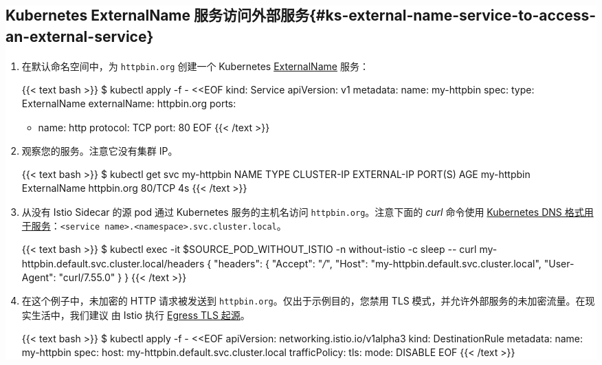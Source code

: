 ## Kubernetes ExternalName 服务访问外部服务{#ks-external-name-service-to-access-an-external-service}

1. 在默认命名空间中，为 `httpbin.org` 创建一个 Kubernetes [ExternalName](https://kubernetes.io/docs/concepts/services-networking/service/#externalname) 服务：

    {{< text bash >}}
    $ kubectl apply -f - <<EOF
    kind: Service
    apiVersion: v1
    metadata:
      name: my-httpbin
    spec:
      type: ExternalName
      externalName: httpbin.org
      ports:
      - name: http
        protocol: TCP
        port: 80
    EOF
    {{< /text >}}

1. 观察您的服务。注意它没有集群 IP。

    {{< text bash >}}
    $ kubectl get svc my-httpbin
    NAME         TYPE           CLUSTER-IP   EXTERNAL-IP   PORT(S)   AGE
    my-httpbin   ExternalName   <none>       httpbin.org   80/TCP    4s
    {{< /text >}}

1. 从没有 Istio Sidecar 的源 pod 通过 Kubernetes 服务的主机名访问 `httpbin.org`。注意下面的 _curl_ 命令使用 [Kubernetes DNS 格式用于服务](https://v1-13.docs.kubernetes.io/docs/concepts/services-networking/dns-pod-service/#a-records)：`<service name>.<namespace>.svc.cluster.local`。

    {{< text bash >}}
    $ kubectl exec -it $SOURCE_POD_WITHOUT_ISTIO -n without-istio -c sleep -- curl my-httpbin.default.svc.cluster.local/headers
    {
      "headers": {
        "Accept": "*/*",
        "Host": "my-httpbin.default.svc.cluster.local",
        "User-Agent": "curl/7.55.0"
      }
    }
    {{< /text >}}

1. 在这个例子中，未加密的 HTTP 请求被发送到 `httpbin.org`。仅出于示例目的，您禁用 TLS 模式，并允许外部服务的未加密流量。在现实生活中，我们建议
    由 Istio 执行 [Egress TLS 起源](/zh/docs/tasks/traffic-management/egress/egress-tls-origination)。

    {{< text bash >}}
    $ kubectl apply -f - <<EOF
    apiVersion: networking.istio.io/v1alpha3
    kind: DestinationRule
    metadata:
      name: my-httpbin
    spec:
      host: my-httpbin.default.svc.cluster.local
      trafficPolicy:
        tls:
          mode: DISABLE
    EOF
    {{< /text >}}

